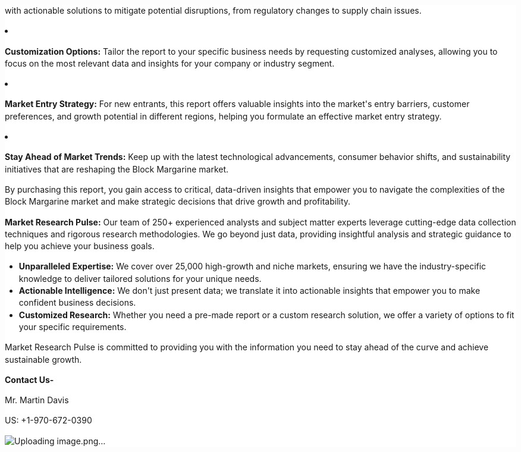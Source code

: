 with actionable solutions to mitigate potential disruptions, from regulatory changes to supply chain issues.</p></li><li><p><strong>Customization Options:</strong> Tailor the report to your specific business needs by requesting customized analyses, allowing you to focus on the most relevant data and insights for your company or industry segment.</p></li><li><p><strong>Market Entry Strategy:</strong> For new entrants, this report offers valuable insights into the market's entry barriers, customer preferences, and growth potential in different regions, helping you formulate an effective market entry strategy.</p></li><li><p><strong>Stay Ahead of Market Trends:</strong> Keep up with the latest technological advancements, consumer behavior shifts, and sustainability initiatives that are reshaping the Block Margarine market.</p></li></ol><p>By purchasing this report, you gain access to critical, data-driven insights that empower you to navigate the complexities of the Block Margarine market and make strategic decisions that drive growth and profitability.</p><p><strong>Market Research Pulse:</strong>&nbsp;Our team of 250+ experienced analysts and subject matter experts leverage cutting-edge data collection techniques and rigorous research methodologies. We go beyond just data, providing insightful analysis and strategic guidance to help you achieve your business goals.</p><ul><li><strong>Unparalleled Expertise:</strong>&nbsp;We cover over 25,000 high-growth and niche markets, ensuring we have the industry-specific knowledge to deliver tailored solutions for your unique needs.</li><li><strong>Actionable Intelligence:</strong>&nbsp;We don't just present data; we translate it into actionable insights that empower you to make confident business decisions.</li><li><strong>Customized Research:</strong>&nbsp;Whether you need a pre-made report or a custom research solution, we offer a variety of options to fit your specific requirements.</li></ul><p>Market Research Pulse is committed to providing you with the information you need to stay ahead of the curve and achieve sustainable growth.</p><p><strong>Contact Us-</strong></p><p>Mr. Martin Davis</p><p>US: +1-970-672-0390</p>
![Uploading image.png…]()
